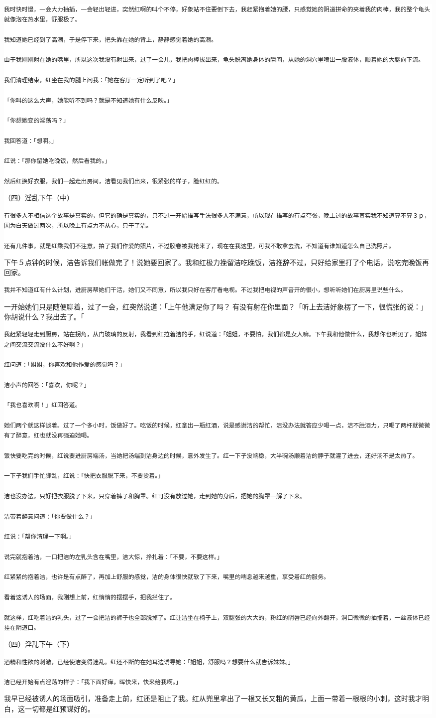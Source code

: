    我时快时慢，一会大力抽插，一会轻出轻进，突然红啊的叫个不停，好象站不住要倒下去，我赶紧抱着她的腰，只感觉她的阴道拼命的夹着我的肉棒，我的整个龟头就像泡在热水里，舒服极了。

    我知道她已经到了高潮，于是停下来，把头靠在她的背上，静静感觉着她的高潮。

    由于我刚刚射在她的嘴里，所以这次我没有射出来，过了一会儿，我把肉棒拔出来，龟头脱离她身体的瞬间，从她的洞穴里喷出一股液体，顺着她的大腿向下流。

    我们清理结束，红坐在我的腿上问我：「她在客厅一定听到了吧？」

    「你叫的这么大声，她能听不到吗？就是不知道她有什么反映。」

    「你想她变的淫荡吗？」

    我回答道：「想啊。」

    红说：「那你留她吃晚饭，然后看我的。」

    然后红换好衣服，我们一起走出房间，洁看见我们出来，很紧张的样子，脸红红的。

（四）淫乱下午（中）

    有很多人不相信这个故事是真实的，但它的确是真实的，只不过一开始描写手法很多人不满意，所以现在描写的有点夸张，晚上过的故事其实我不知道算不算３ｐ，因为白天做过两次，所以晚上有点力不从心，只干了洁。

    还有几件事，就是红乘我们不注意，拍了我们作爱的照片，不过胶卷被我抢来了，现在在我这里，可我不敢拿去洗，不知道有谁知道怎么自己洗照片。

下午５点钟的时候，洁告诉我们帐做完了！说她要回家了。我和红极力挽留洁吃晚饭，洁推辞不过，只好给家里打了个电话，说吃完晚饭再回家。

    我并不知道红有什么计划，进厨房帮她们干活，她们又不同意，所以我只好在客厅看电视。不过我把电视的声音开的很小，想听听她们在厨房里说些什么。
一开始她们只是随便聊着，过了一会，红突然说道：「上午他满足你了吗？
    有没有射在你里面？「听上去洁好象楞了一下，很慌张的说：」你胡说什么？我出去了。「

    我赶紧轻轻走到厨房，站在拐角，从门玻璃的反射，我看到红拉着洁的手，红说道：「姐姐，不要怕，我们都是女人嘛。下午我和他做什么，我想你也听见了，姐妹之间交流交流没什么不好啊？」

    红问道：「姐姐，你喜欢和他作爱的感觉吗？」

    洁小声的回答：「喜欢，你呢？」

    「我也喜欢啊！」红回答道。

    她们两个就这样谈着。过了一个多小时，饭做好了。吃饭的时候，红拿出一瓶红酒，说是感谢洁的帮忙，洁没办法就答应少喝一点，洁不胜酒力，只喝了两杯就微微有了醉意，红也就没再强迫她喝。

    饭快要吃完的时候，红说要进厨房端汤，当她把汤端到洁身边的时候，意外发生了。红一下子没端稳，大半碗汤顺着洁的脖子就灌了进去，还好汤不是太热了。

    一下子我们手忙脚乱，红说：「快把衣服脱下来，不要烫着。」

    洁也没办法，只好把衣服脱了下来，只穿着裤子和胸罩。红可没有放过她，走到她的身后，把她的胸罩一解了下来。

    洁带着醉意问道：「你要做什么？」

    红说：「帮你清理一下啊。」

    说完就抱着洁，一口把洁的左乳头含在嘴里，洁大惊，挣扎着：「不要，不要这样。」

    红紧紧的抱着洁，也许是有点醉了，再加上舒服的感觉，洁的身体很快就软了下来，嘴里的喘息越来越重，享受着红的服务。

    看着这诱人的场面，我刚想上前，红悄悄的摆摆手，把我拦住了。

    就这样，红吃着洁的乳头，过了一会把洁的裤子也全部脱掉了。红让洁坐在椅子上，双腿张的大大的，粉红的阴唇已经向外翻开，洞口微微的抽搐着，一丝液体已经挂在阴道口。

（四）淫乱下午（下）

    酒精和性欲的刺激，已经使洁变得迷乱。红还不断的在她耳边诱导她：「姐姐，舒服吗？想要什么就告诉妹妹。」

    洁已经开始有点淫荡的样子：「我下面好痒，晖快来，快来给我啊。」

我早已经被诱人的场面吸引，准备走上前，红还是阻止了我。红从兜里拿出了一根又长又粗的黄瓜，上面一带着一根根的小刺，这时我才明白，这一切都是红预谋好的。
